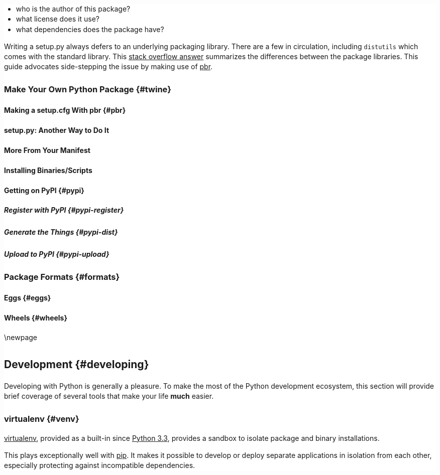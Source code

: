 * who is the author of this package?
* what license does it use?
* what dependencies does the package have?

Writing a setup.py always defers to an underlying packaging
library. There are a few in circulation, including ```distutils```
which comes with the standard library. This
[stack overflow answer](http://stackoverflow.com/a/14753678)
summarizes the differences between the package libraries. This guide
advocates side-stepping the issue by making use of [pbr](#pbr).

### Make Your Own Python Package {#twine}

#### Making a setup.cfg With pbr {#pbr}

#### setup.py: Another Way to Do It

#### More From Your Manifest

#### Installing Binaries/Scripts

#### Getting on PyPI {#pypi}

##### Register with PyPI {#pypi-register}

##### Generate the Things {#pypi-dist}

##### Upload to PyPI {#pypi-upload}

### Package Formats {#formats}

#### Eggs {#eggs}

#### Wheels {#wheels}

\newpage

## Development {#developing}

Developing with Python is generally a pleasure. To make the most of
the Python development ecosystem, this section will provide brief
coverage of several tools that make your life **much** easier.

### virtualenv {#venv}

[virtualenv](http://www.virtualenv.org/en/latest/), provided as a
built-in since
[Python 3.3](http://docs.python.org/dev/library/venv.html), provides a
sandbox to isolate package and binary installations.

This plays exceptionally well with [pip](#pip). It makes it possible
to develop or deploy separate applications in isolation from each
other, especially protecting against incompatible dependencies.

